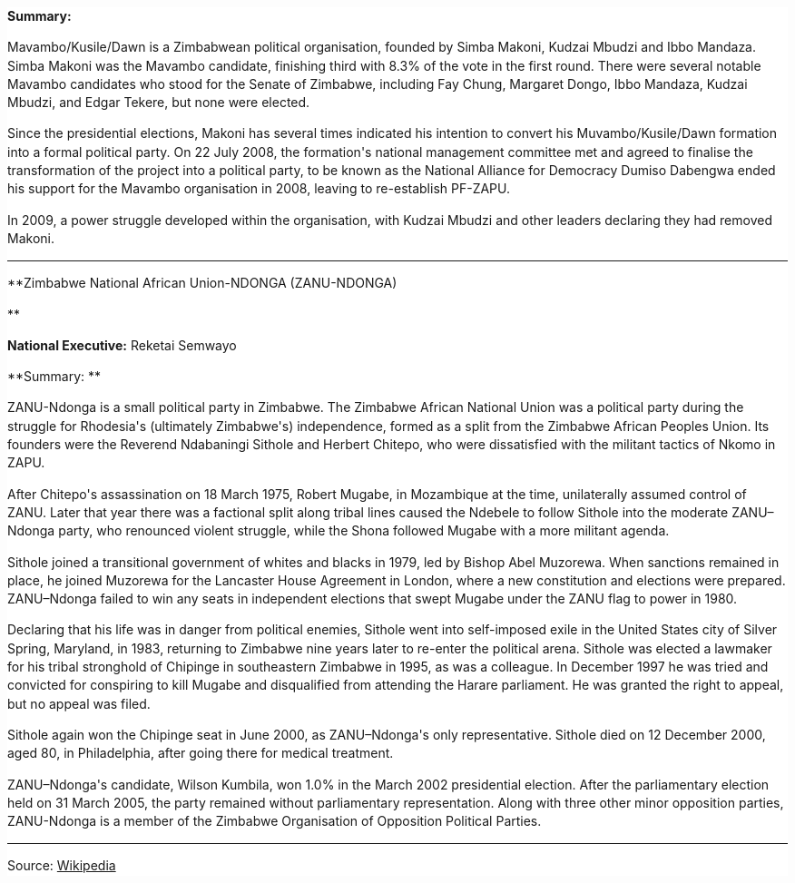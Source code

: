 **Summary:**

Mavambo/Kusile/Dawn is a Zimbabwean political organisation, founded by Simba Makoni, Kudzai Mbudzi and Ibbo Mandaza. Simba Makoni was the Mavambo candidate, finishing third with 8.3% of the vote in the first round. There were several notable Mavambo candidates who stood for the Senate of Zimbabwe, including Fay Chung, Margaret Dongo, Ibbo Mandaza, Kudzai Mbudzi, and Edgar Tekere, but none were elected. 

Since the presidential elections, Makoni has several times indicated his intention to convert his Muvambo/Kusile/Dawn formation into a formal political party. On 22 July 2008, the formation's national management committee met and agreed to finalise the transformation of the project into a political party, to be known as the National Alliance for Democracy Dumiso Dabengwa ended his support for the Mavambo organisation in 2008, leaving to re-establish PF-ZAPU. 

In 2009, a power struggle developed within the organisation, with Kudzai Mbudzi and other leaders declaring they had removed Makoni.

------------------

**Zimbabwe National African Union-NDONGA (ZANU-NDONGA)

**

**National Executive:** Reketai Semwayo

**Summary: **

ZANU-Ndonga is a small political party in Zimbabwe. The Zimbabwe African National Union was a political party during the struggle for Rhodesia's (ultimately Zimbabwe's) independence, formed as a split from the Zimbabwe African Peoples Union. Its founders were the Reverend Ndabaningi Sithole and Herbert Chitepo, who were dissatisfied with the militant tactics of Nkomo in ZAPU.

After Chitepo's assassination on 18 March 1975, Robert Mugabe, in Mozambique at the time, unilaterally assumed control of ZANU. Later that year there was a factional split along tribal lines caused the Ndebele to follow Sithole into the moderate ZANU–Ndonga party, who renounced violent struggle, while the Shona followed Mugabe with a more militant agenda.

Sithole joined a transitional government of whites and blacks in 1979, led by Bishop Abel Muzorewa. When sanctions remained in place, he joined Muzorewa for the Lancaster House Agreement in London, where a new constitution and elections were prepared. ZANU–Ndonga failed to win any seats in independent elections that swept Mugabe under the ZANU flag to power in 1980.

Declaring that his life was in danger from political enemies, Sithole went into self-imposed exile in the United States city of Silver Spring, Maryland, in 1983, returning to Zimbabwe nine years later to re-enter the political arena. Sithole was elected a lawmaker for his tribal stronghold of Chipinge in southeastern Zimbabwe in 1995, as was a colleague. In December 1997 he was tried and convicted for conspiring to kill Mugabe and disqualified from attending the Harare parliament. He was granted the right to appeal, but no appeal was filed.

Sithole again won the Chipinge seat in June 2000, as ZANU–Ndonga's only representative. Sithole died on 12 December 2000, aged 80, in Philadelphia, after going there for medical treatment.

ZANU–Ndonga's candidate, Wilson Kumbila, won 1.0% in the March 2002 presidential election. After the parliamentary election held on 31 March 2005, the party remained without parliamentary representation. Along with three other minor opposition parties, ZANU-Ndonga is a member of the Zimbabwe Organisation of Opposition Political Parties.

------------------

Source: [Wikipedia](http://en.wikipedia.org/wiki/List_of_political_parties_in_Zimbabwe "")
